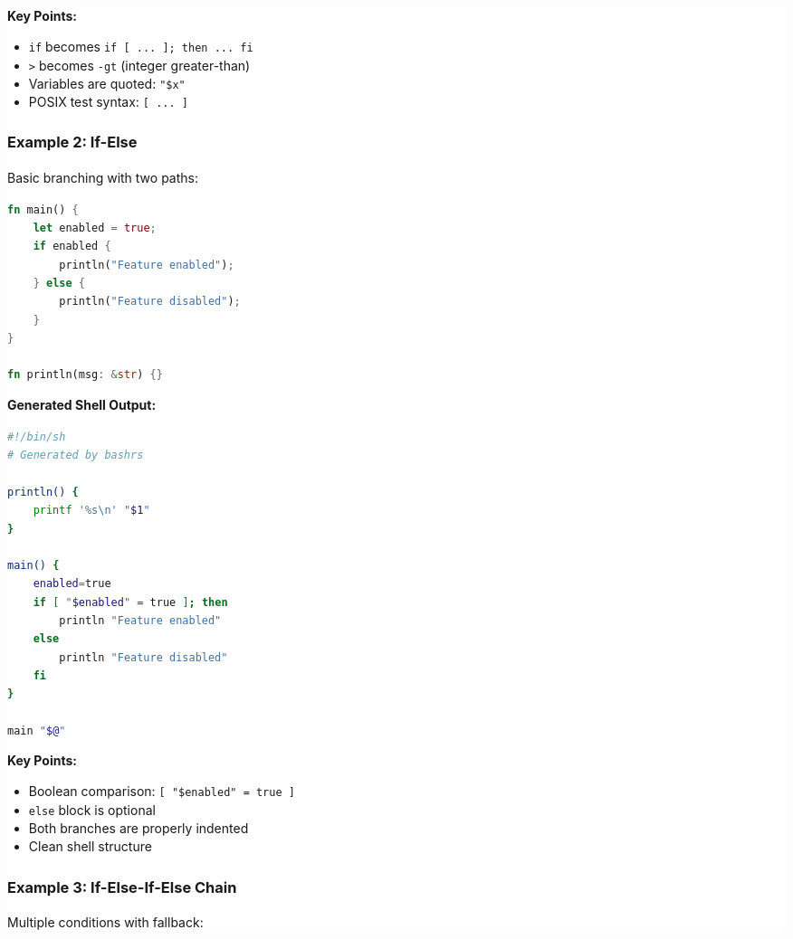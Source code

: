 **Key Points:**
- `if` becomes `if [ ... ]; then ... fi`
- `>` becomes `-gt` (integer greater-than)
- Variables are quoted: `"$x"`
- POSIX test syntax: `[ ... ]`

### Example 2: If-Else

Basic branching with two paths:

```rust
fn main() {
    let enabled = true;
    if enabled {
        println("Feature enabled");
    } else {
        println("Feature disabled");
    }
}

fn println(msg: &str) {}
```

**Generated Shell Output:**
```sh
#!/bin/sh
# Generated by bashrs

println() {
    printf '%s\n' "$1"
}

main() {
    enabled=true
    if [ "$enabled" = true ]; then
        println "Feature enabled"
    else
        println "Feature disabled"
    fi
}

main "$@"
```

**Key Points:**
- Boolean comparison: `[ "$enabled" = true ]`
- `else` block is optional
- Both branches are properly indented
- Clean shell structure

### Example 3: If-Else-If-Else Chain

Multiple conditions with fallback:
